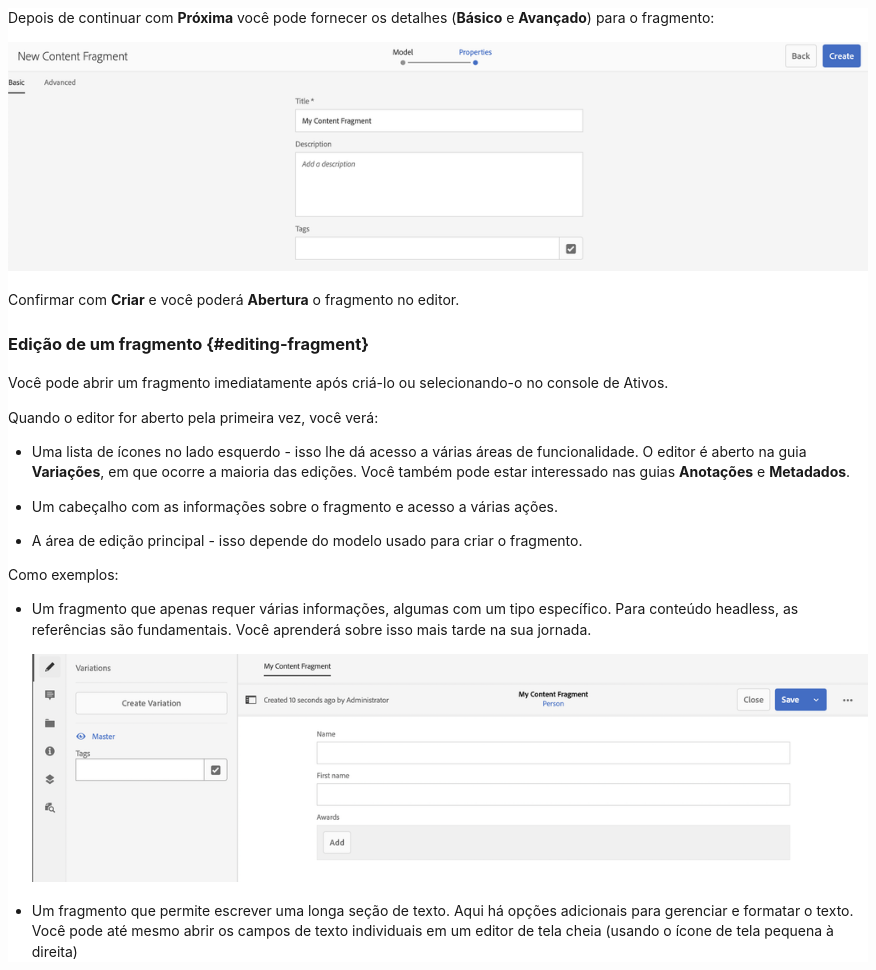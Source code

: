 Depois de continuar com **Próxima** você pode fornecer os detalhes (**Básico** e **Avançado**) para o fragmento:

![Criar fragmento de conteúdo: fornecer um nome](/help/journey-headless/author/assets/headless-journey-author-content-fragment-03.png)

Confirmar com **Criar** e você poderá **Abertura** o fragmento no editor.

### Edição de um fragmento {#editing-fragment}

Você pode abrir um fragmento imediatamente após criá-lo ou selecionando-o no console de Ativos.

Quando o editor for aberto pela primeira vez, você verá:

* Uma lista de ícones no lado esquerdo - isso lhe dá acesso a várias áreas de funcionalidade. O editor é aberto na guia **Variações**, em que ocorre a maioria das edições. Você também pode estar interessado nas guias **Anotações** e **Metadados**.

* Um cabeçalho com as informações sobre o fragmento e acesso a várias ações.

* A área de edição principal - isso depende do modelo usado para criar o fragmento.

Como exemplos:

* Um fragmento que apenas requer várias informações, algumas com um tipo específico. Para conteúdo headless, as referências são fundamentais. Você aprenderá sobre isso mais tarde na sua jornada.

  ![Editor de fragmento de conteúdo - Meu fragmento](/help/journey-headless/author/assets/headless-journey-author-content-fragment-04.png)

* Um fragmento que permite escrever uma longa seção de texto. Aqui há opções adicionais para gerenciar e formatar o texto. Você pode até mesmo abrir os campos de texto individuais em um editor de tela cheia (usando o ícone de tela pequena à direita)
